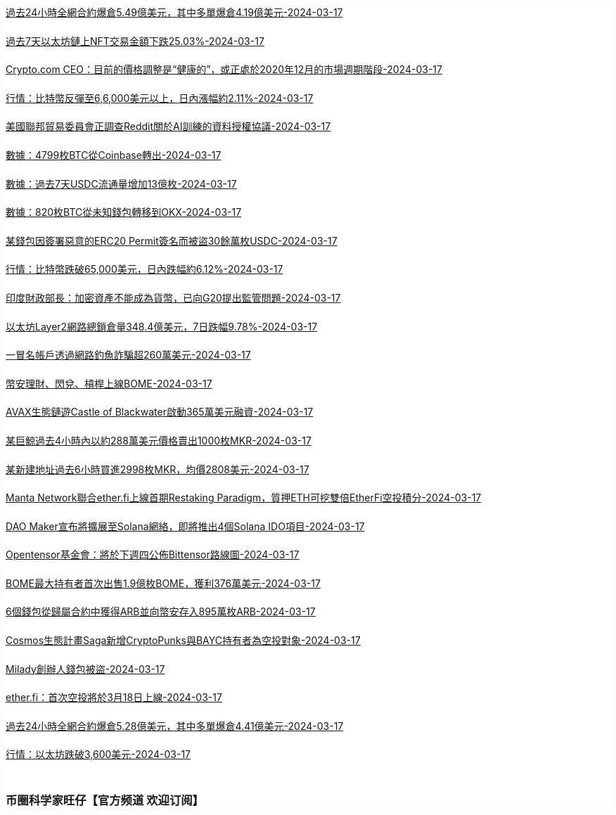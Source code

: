 <a target=_blank rel=nofollow href="https://www.panewslab.com/zh_hk/sqarticledetails/wz48g969Ft.html" >過去24小時全網合約爆倉5.49億美元，其中多單爆倉4.19億美元-2024-03-17</a><br/><br/><a target=_blank rel=nofollow href="https://www.panewslab.com/zh_hk/sqarticledetails/ybl3ib1mFt.html" >過去7天以太坊鏈上NFT交易金額下跌25.03%-2024-03-17</a><br/><br/><a target=_blank rel=nofollow href="https://www.panewslab.com/zh_hk/sqarticledetails/9aj0cw95Ft.html" >Crypto.com CEO：目前的價格調整是“健康的”，或正處於2020年12月的市場週期階段-2024-03-17</a><br/><br/><a target=_blank rel=nofollow href="https://www.panewslab.com/zh_hk/sqarticledetails/d1wdzj4kFt.html" >行情：比特幣反彈至6,6,000美元以上，日內漲幅約2.11%-2024-03-17</a><br/><br/><a target=_blank rel=nofollow href="https://www.panewslab.com/zh_hk/sqarticledetails/vs6l9cveFt.html" >美國聯邦貿易委員會正調查Reddit關於AI訓練的資料授權協議-2024-03-17</a><br/><br/><a target=_blank rel=nofollow href="https://www.panewslab.com/zh_hk/sqarticledetails/5eydqia4Ft.html" >數據：4799枚BTC從Coinbase轉出-2024-03-17</a><br/><br/><a target=_blank rel=nofollow href="https://www.panewslab.com/zh_hk/sqarticledetails/9l1d846gFt.html" >數據：過去7天USDC流通量增加13億枚-2024-03-17</a><br/><br/><a target=_blank rel=nofollow href="https://www.panewslab.com/zh_hk/sqarticledetails/f3g6bm76Ft.html" >數據：820枚BTC從未知錢包轉移到OKX-2024-03-17</a><br/><br/><a target=_blank rel=nofollow href="https://www.panewslab.com/zh_hk/sqarticledetails/flfhh6s8Ft.html" >某錢包因簽署惡意的ERC20 Permit簽名而被盜30餘萬枚USDC-2024-03-17</a><br/><br/><a target=_blank rel=nofollow href="https://www.panewslab.com/zh_hk/sqarticledetails/0jvdw31aFt.html" >行情：比特幣跌破65,000美元，日內跌幅約6.12%-2024-03-17</a><br/><br/><a target=_blank rel=nofollow href="https://www.panewslab.com/zh_hk/sqarticledetails/rn9n1x4xFt.html" >印度財政部長：加密資產不能成為貨幣，已向G20提出監管問題-2024-03-17</a><br/><br/><a target=_blank rel=nofollow href="https://www.panewslab.com/zh_hk/sqarticledetails/x9pykaxzFt.html" >以太坊Layer2網路總鎖倉量348.4億美元，7日跌幅9.78%-2024-03-17</a><br/><br/><a target=_blank rel=nofollow href="https://www.panewslab.com/zh_hk/sqarticledetails/c7m651r5Ft.html" >一冒名帳戶透過網路釣魚詐騙超260萬美元-2024-03-17</a><br/><br/><a target=_blank rel=nofollow href="https://www.panewslab.com/zh_hk/sqarticledetails/lt30u5coFt.html" >幣安理財、閃兌、槓桿上線BOME-2024-03-17</a><br/><br/><a target=_blank rel=nofollow href="https://www.panewslab.com/zh_hk/sqarticledetails/afjvz718Ft.html" >AVAX生態鏈遊Castle of Blackwater啟動365萬美元融資-2024-03-17</a><br/><br/><a target=_blank rel=nofollow href="https://www.panewslab.com/zh_hk/sqarticledetails/52u8hgpnFt.html" >某巨鯨過去4小時內以約288萬美元價格賣出1000枚MKR-2024-03-17</a><br/><br/><a target=_blank rel=nofollow href="https://www.panewslab.com/zh_hk/sqarticledetails/yw02ljwgFt.html" >某新建地址過去6小時買進2998枚MKR，均價2808美元-2024-03-17</a><br/><br/><a target=_blank rel=nofollow href="https://www.panewslab.com/zh_hk/sqarticledetails/mt4s2zxvFt.html" >Manta Network聯合ether.fi上線首期Restaking Paradigm，質押ETH可挖雙倍EtherFi空投積分-2024-03-17</a><br/><br/><a target=_blank rel=nofollow href="https://www.panewslab.com/zh_hk/sqarticledetails/kj6xu4phFt.html" >DAO Maker宣布將擴展至Solana網絡，即將推出4個Solana IDO項目-2024-03-17</a><br/><br/><a target=_blank rel=nofollow href="https://www.panewslab.com/zh_hk/sqarticledetails/jm39qjmjFt.html" >Opentensor基金會：將於下週四公佈Bittensor路線圖-2024-03-17</a><br/><br/><a target=_blank rel=nofollow href="https://www.panewslab.com/zh_hk/sqarticledetails/49svadbiFt.html" >BOME最大持有者首次出售1.9億枚BOME，獲利376萬美元-2024-03-17</a><br/><br/><a target=_blank rel=nofollow href="https://www.panewslab.com/zh_hk/sqarticledetails/i6d5lhojFt.html" >6個錢包從歸屬合約中獲得ARB並向幣安存入895萬枚ARB-2024-03-17</a><br/><br/><a target=_blank rel=nofollow href="https://www.panewslab.com/zh_hk/sqarticledetails/qfzky4zlFt.html" >Cosmos生態計畫Saga新增CryptoPunks與BAYC持有者為空投對象-2024-03-17</a><br/><br/><a target=_blank rel=nofollow href="https://www.panewslab.com/zh_hk/sqarticledetails/on2095w6Ft.html" >Milady創辦人錢包被盜-2024-03-17</a><br/><br/><a target=_blank rel=nofollow href="https://www.panewslab.com/zh_hk/sqarticledetails/b0m9c7z1Ft.html" >ether.fi：首次空投將於3月18日上線-2024-03-17</a><br/><br/><a target=_blank rel=nofollow href="https://www.panewslab.com/zh_hk/sqarticledetails/26tpv2bsFt.html" >過去24小時全網合約爆倉5.28億美元，其中多單爆倉4.41億美元-2024-03-17</a><br/><br/><a target=_blank rel=nofollow href="https://www.panewslab.com/zh_hk/sqarticledetails/lk004etcFt.html" >行情：以太坊跌破3,600美元-2024-03-17</a><br/><br/>







###  币圈科学家旺仔【官方频道 欢迎订阅】



